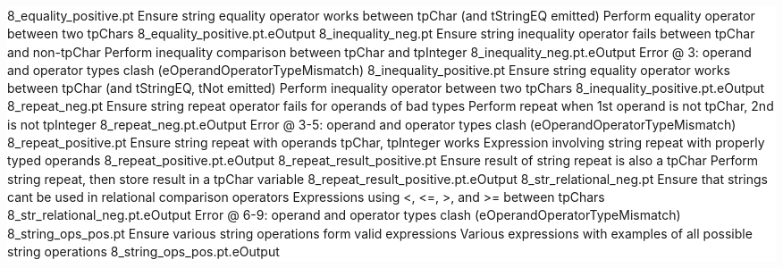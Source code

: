 <tr>
<td>8_equality_positive.pt</td>
<td>Ensure string equality operator works between tpChar (and tStringEQ emitted)</td>
<td>Perform equality operator between two tpChars</td>
<td>8_equality_positive.pt.eOutput</td><td></td>
</tr>

<tr>
<td>8_inequality_neg.pt</td>
<td>Ensure string inequality operator fails between tpChar and non-tpChar</td>
<td>Perform inequality comparison between tpChar and tpInteger</td>
<td>8_inequality_neg.pt.eOutput</td>
<td>Error @ 3: operand and operator types clash (eOperandOperatorTypeMismatch)</td>
</tr>

<tr>
<td>8_inequality_positive.pt</td>
<td>Ensure string equality operator works between tpChar (and tStringEQ, tNot emitted)</td>
<td>Perform inequality operator between two tpChars</td>
<td>8_inequality_positive.pt.eOutput</td><td></td>
</tr>

<tr>
<td>8_repeat_neg.pt</td>
<td>Ensure string repeat operator fails for operands of bad types</td>
<td>Perform repeat when 1st operand is not tpChar, 2nd is not tpInteger</td>
<td>8_repeat_neg.pt.eOutput</td>
<td>Error @ 3-5: operand and operator types clash (eOperandOperatorTypeMismatch)</td>
</tr>

<tr>
<td>8_repeat_positive.pt</td>
<td>Ensure string repeat with operands tpChar, tpInteger works</td>
<td>Expression involving string repeat with properly typed operands</td>
<td>8_repeat_positive.pt.eOutput</td><td></td>
</tr>

<tr>
<td>8_repeat_result_positive.pt</td>
<td>Ensure result of string repeat is also a tpChar</td>
<td>Perform string repeat, then store result in a tpChar variable</td>
<td>8_repeat_result_positive.pt.eOutput</td><td></td>
</tr>

<tr>
<td>8_str_relational_neg.pt</td>
<td>Ensure that strings cant be used in relational comparison operators</td>
<td>Expressions using &lt;, &lt;=, &gt;, and &gt;= between tpChars</td>
<td>8_str_relational_neg.pt.eOutput</td>
<td>Error @ 6-9: operand and operator types clash (eOperandOperatorTypeMismatch)</td>
</tr>

<tr>
<td>8_string_ops_pos.pt</td>
<td>Ensure various string operations form valid expressions</td>
<td>Various expressions with examples of all possible string operations</td>
<td>8_string_ops_pos.pt.eOutput</td><td></td>
</tr>
